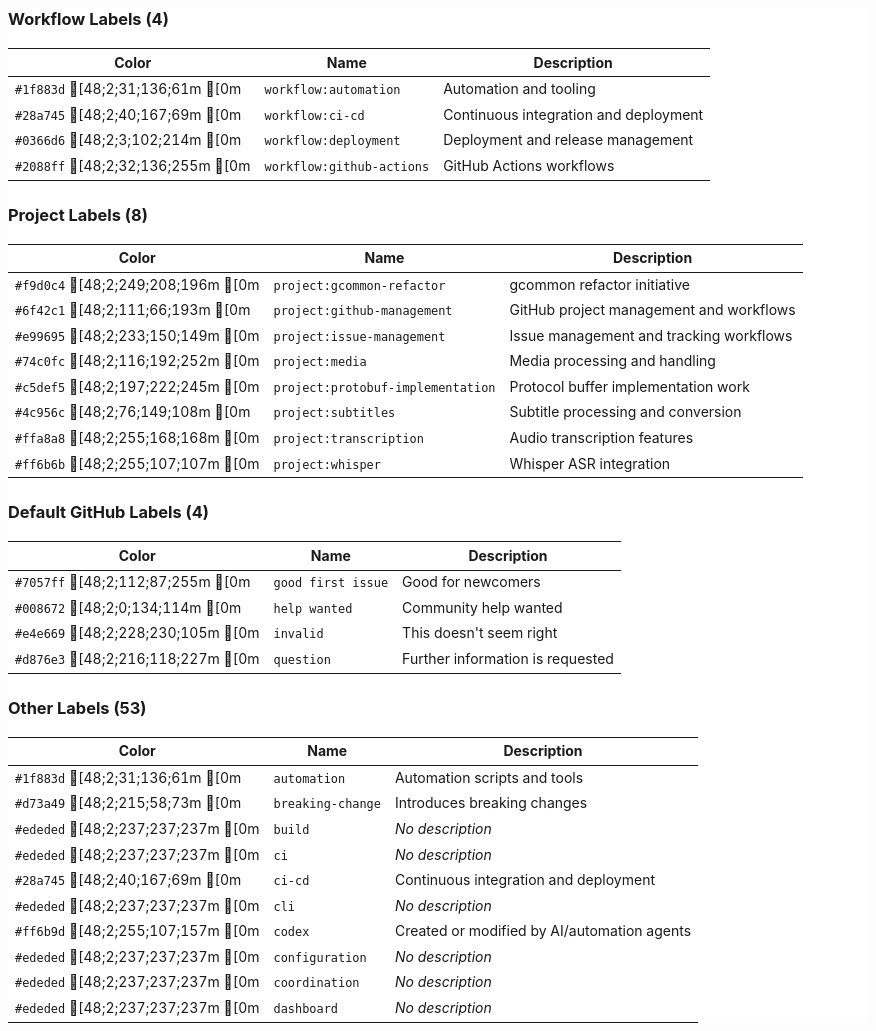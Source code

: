 ### Workflow Labels (4)

| Color                           | Name                      | Description                           |
| ------------------------------- | ------------------------- | ------------------------------------- |
| `#1f883d` [48;2;31;136;61m [0m  | `workflow:automation`     | Automation and tooling                |
| `#28a745` [48;2;40;167;69m [0m  | `workflow:ci-cd`          | Continuous integration and deployment |
| `#0366d6` [48;2;3;102;214m [0m  | `workflow:deployment`     | Deployment and release management     |
| `#2088ff` [48;2;32;136;255m [0m | `workflow:github-actions` | GitHub Actions workflows              |

### Project Labels (8)

| Color                            | Name                              | Description                             |
| -------------------------------- | --------------------------------- | --------------------------------------- |
| `#f9d0c4` [48;2;249;208;196m [0m | `project:gcommon-refactor`        | gcommon refactor initiative             |
| `#6f42c1` [48;2;111;66;193m [0m  | `project:github-management`       | GitHub project management and workflows |
| `#e99695` [48;2;233;150;149m [0m | `project:issue-management`        | Issue management and tracking workflows |
| `#74c0fc` [48;2;116;192;252m [0m | `project:media`                   | Media processing and handling           |
| `#c5def5` [48;2;197;222;245m [0m | `project:protobuf-implementation` | Protocol buffer implementation work     |
| `#4c956c` [48;2;76;149;108m [0m  | `project:subtitles`               | Subtitle processing and conversion      |
| `#ffa8a8` [48;2;255;168;168m [0m | `project:transcription`           | Audio transcription features            |
| `#ff6b6b` [48;2;255;107;107m [0m | `project:whisper`                 | Whisper ASR integration                 |

### Default GitHub Labels (4)

| Color                            | Name               | Description                      |
| -------------------------------- | ------------------ | -------------------------------- |
| `#7057ff` [48;2;112;87;255m [0m  | `good first issue` | Good for newcomers               |
| `#008672` [48;2;0;134;114m [0m   | `help wanted`      | Community help wanted            |
| `#e4e669` [48;2;228;230;105m [0m | `invalid`          | This doesn't seem right          |
| `#d876e3` [48;2;216;118;227m [0m | `question`         | Further information is requested |

### Other Labels (53)

| Color                            | Name                   | Description                                 |
| -------------------------------- | ---------------------- | ------------------------------------------- |
| `#1f883d` [48;2;31;136;61m [0m   | `automation`           | Automation scripts and tools                |
| `#d73a49` [48;2;215;58;73m [0m   | `breaking-change`      | Introduces breaking changes                 |
| `#ededed` [48;2;237;237;237m [0m | `build`                | _No description_                            |
| `#ededed` [48;2;237;237;237m [0m | `ci`                   | _No description_                            |
| `#28a745` [48;2;40;167;69m [0m   | `ci-cd`                | Continuous integration and deployment       |
| `#ededed` [48;2;237;237;237m [0m | `cli`                  | _No description_                            |
| `#ff6b9d` [48;2;255;107;157m [0m | `codex`                | Created or modified by AI/automation agents |
| `#ededed` [48;2;237;237;237m [0m | `configuration`        | _No description_                            |
| `#ededed` [48;2;237;237;237m [0m | `coordination`         | _No description_                            |
| `#ededed` [48;2;237;237;237m [0m | `dashboard`            | _No description_                            |